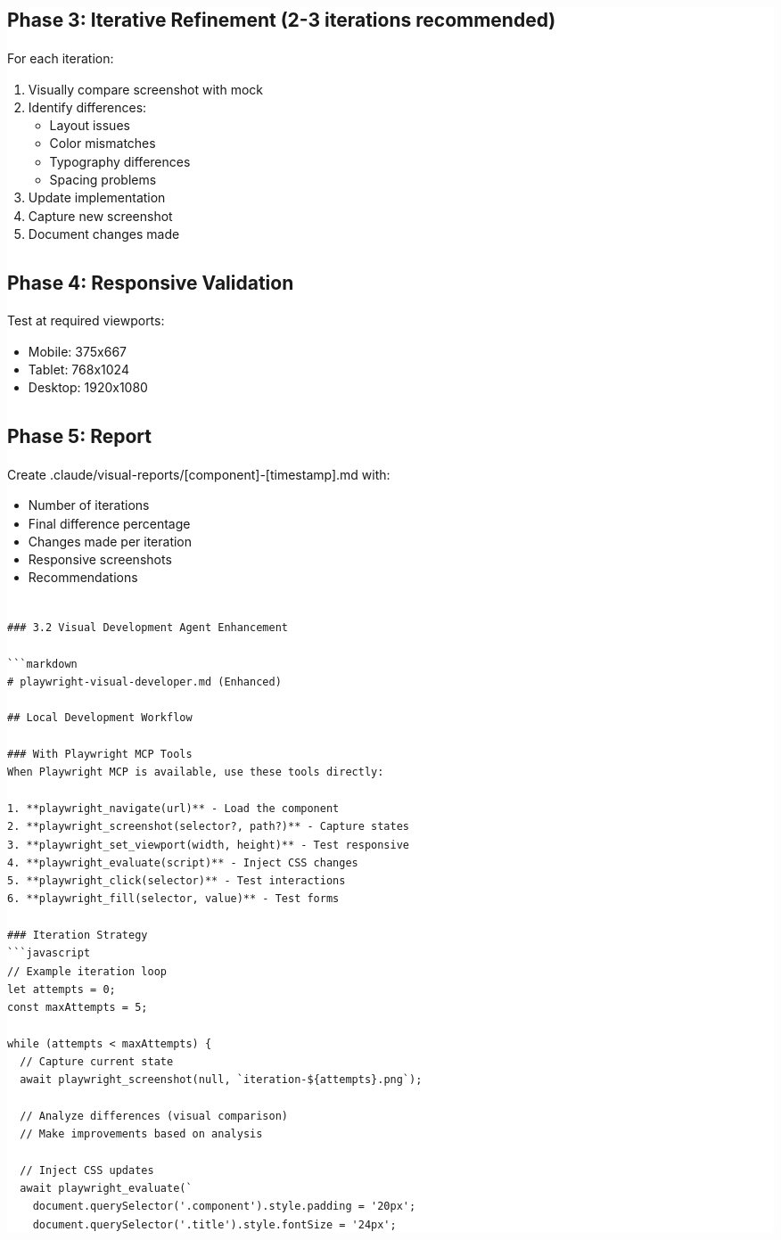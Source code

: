 ## Phase 3: Iterative Refinement (2-3 iterations recommended)
For each iteration:
1. Visually compare screenshot with mock
2. Identify differences:
   - Layout issues
   - Color mismatches
   - Typography differences
   - Spacing problems
3. Update implementation
4. Capture new screenshot
5. Document changes made

## Phase 4: Responsive Validation
Test at required viewports:
- Mobile: 375x667
- Tablet: 768x1024
- Desktop: 1920x1080

## Phase 5: Report
Create .claude/visual-reports/[component]-[timestamp].md with:
- Number of iterations
- Final difference percentage
- Changes made per iteration
- Responsive screenshots
- Recommendations
```

### 3.2 Visual Development Agent Enhancement

```markdown
# playwright-visual-developer.md (Enhanced)

## Local Development Workflow

### With Playwright MCP Tools
When Playwright MCP is available, use these tools directly:

1. **playwright_navigate(url)** - Load the component
2. **playwright_screenshot(selector?, path?)** - Capture states
3. **playwright_set_viewport(width, height)** - Test responsive
4. **playwright_evaluate(script)** - Inject CSS changes
5. **playwright_click(selector)** - Test interactions
6. **playwright_fill(selector, value)** - Test forms

### Iteration Strategy
```javascript
// Example iteration loop
let attempts = 0;
const maxAttempts = 5;

while (attempts < maxAttempts) {
  // Capture current state
  await playwright_screenshot(null, `iteration-${attempts}.png`);
  
  // Analyze differences (visual comparison)
  // Make improvements based on analysis
  
  // Inject CSS updates
  await playwright_evaluate(`
    document.querySelector('.component').style.padding = '20px';
    document.querySelector('.title').style.fontSize = '24px';
```